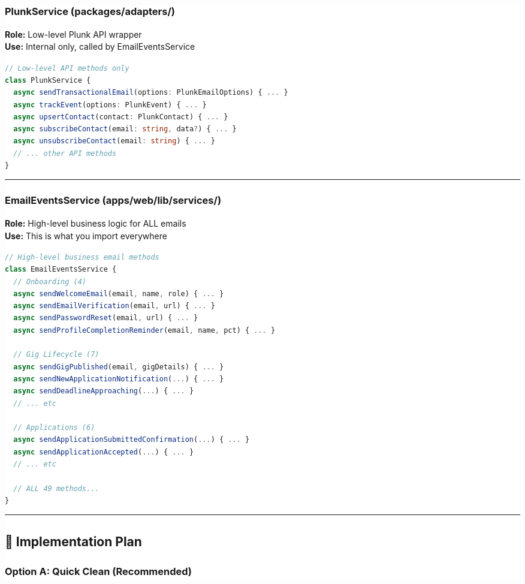 ### PlunkService (packages/adapters/)
**Role:** Low-level Plunk API wrapper  
**Use:** Internal only, called by EmailEventsService

```typescript
// Low-level API methods only
class PlunkService {
  async sendTransactionalEmail(options: PlunkEmailOptions) { ... }
  async trackEvent(options: PlunkEvent) { ... }
  async upsertContact(contact: PlunkContact) { ... }
  async subscribeContact(email: string, data?) { ... }
  async unsubscribeContact(email: string) { ... }
  // ... other API methods
}
```

---

### EmailEventsService (apps/web/lib/services/)
**Role:** High-level business logic for ALL emails  
**Use:** This is what you import everywhere

```typescript
// High-level business email methods
class EmailEventsService {
  // Onboarding (4)
  async sendWelcomeEmail(email, name, role) { ... }
  async sendEmailVerification(email, url) { ... }
  async sendPasswordReset(email, url) { ... }
  async sendProfileCompletionReminder(email, name, pct) { ... }
  
  // Gig Lifecycle (7)
  async sendGigPublished(email, gigDetails) { ... }
  async sendNewApplicationNotification(...) { ... }
  async sendDeadlineApproaching(...) { ... }
  // ... etc
  
  // Applications (6)
  async sendApplicationSubmittedConfirmation(...) { ... }
  async sendApplicationAccepted(...) { ... }
  // ... etc
  
  // ALL 49 methods...
}
```

---

## 🚀 Implementation Plan

### Option A: Quick Clean (Recommended)
